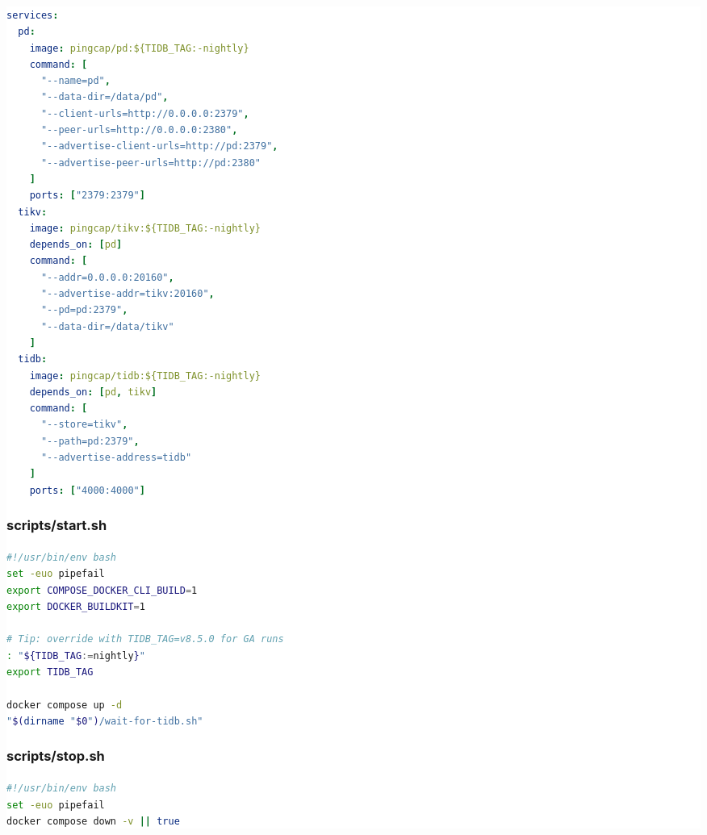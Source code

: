 ```yaml
services:
  pd:
    image: pingcap/pd:${TIDB_TAG:-nightly}
    command: [
      "--name=pd",
      "--data-dir=/data/pd",
      "--client-urls=http://0.0.0.0:2379",
      "--peer-urls=http://0.0.0.0:2380",
      "--advertise-client-urls=http://pd:2379",
      "--advertise-peer-urls=http://pd:2380"
    ]
    ports: ["2379:2379"]
  tikv:
    image: pingcap/tikv:${TIDB_TAG:-nightly}
    depends_on: [pd]
    command: [
      "--addr=0.0.0.0:20160",
      "--advertise-addr=tikv:20160",
      "--pd=pd:2379",
      "--data-dir=/data/tikv"
    ]
  tidb:
    image: pingcap/tidb:${TIDB_TAG:-nightly}
    depends_on: [pd, tikv]
    command: [
      "--store=tikv",
      "--path=pd:2379",
      "--advertise-address=tidb"
    ]
    ports: ["4000:4000"]
```

### scripts/start.sh

```bash
#!/usr/bin/env bash
set -euo pipefail
export COMPOSE_DOCKER_CLI_BUILD=1
export DOCKER_BUILDKIT=1

# Tip: override with TIDB_TAG=v8.5.0 for GA runs
: "${TIDB_TAG:=nightly}"
export TIDB_TAG

docker compose up -d
"$(dirname "$0")/wait-for-tidb.sh"
```

### scripts/stop.sh

```bash
#!/usr/bin/env bash
set -euo pipefail
docker compose down -v || true
```

